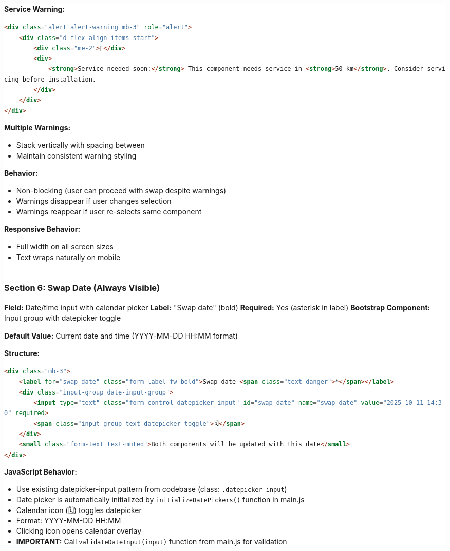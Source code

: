 **Service Warning:**
```html
<div class="alert alert-warning mb-3" role="alert">
    <div class="d-flex align-items-start">
        <div class="me-2">🔧</div>
        <div>
            <strong>Service needed soon:</strong> This component needs service in <strong>50 km</strong>. Consider servicing before installation.
        </div>
    </div>
</div>
```

**Multiple Warnings:**
- Stack vertically with spacing between
- Maintain consistent warning styling

**Behavior:**
- Non-blocking (user can proceed with swap despite warnings)
- Warnings disappear if user changes selection
- Warnings reappear if user re-selects same component

**Responsive Behavior:**
- Full width on all screen sizes
- Text wraps naturally on mobile

---

### Section 6: Swap Date (Always Visible)

**Field:** Date/time input with calendar picker
**Label:** "Swap date" (bold)
**Required:** Yes (asterisk in label)
**Bootstrap Component:** Input group with datepicker toggle

**Default Value:** Current date and time (YYYY-MM-DD HH:MM format)

**Structure:**
```html
<div class="mb-3">
    <label for="swap_date" class="form-label fw-bold">Swap date <span class="text-danger">*</span></label>
    <div class="input-group date-input-group">
        <input type="text" class="form-control datepicker-input" id="swap_date" name="swap_date" value="2025-10-11 14:30" required>
        <span class="input-group-text datepicker-toggle">🗓</span>
    </div>
    <small class="form-text text-muted">Both components will be updated with this date</small>
</div>
```

**JavaScript Behavior:**
- Use existing datepicker-input pattern from codebase (class: `.datepicker-input`)
- Date picker is automatically initialized by `initializeDatePickers()` function in main.js
- Calendar icon (🗓) toggles datepicker
- Format: YYYY-MM-DD HH:MM
- Clicking icon opens calendar overlay
- **IMPORTANT:** Call `validateDateInput(input)` function from main.js for validation
